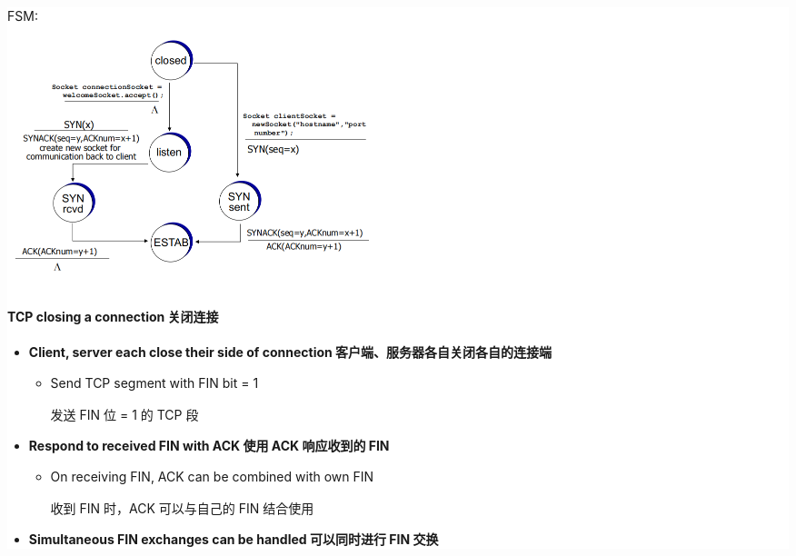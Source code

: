 FSM:

<img src="imgs/week5/img34.png" style="zoom:50%;" />

#### TCP closing a connection 关闭连接

- **Client, server each close their side of connection  客户端、服务器各自关闭各自的连接端**
  
  - Send TCP segment with FIN bit = 1
  
    发送 FIN 位 = 1 的 TCP 段
  
- **Respond to received FIN with ACK  使用 ACK 响应收到的 FIN**
  
  - On receiving FIN, ACK can be combined with own FIN
  
    收到 FIN 时，ACK 可以与自己的 FIN 结合使用
  
- **Simultaneous FIN exchanges can be handled  可以同时进行 FIN 交换**
